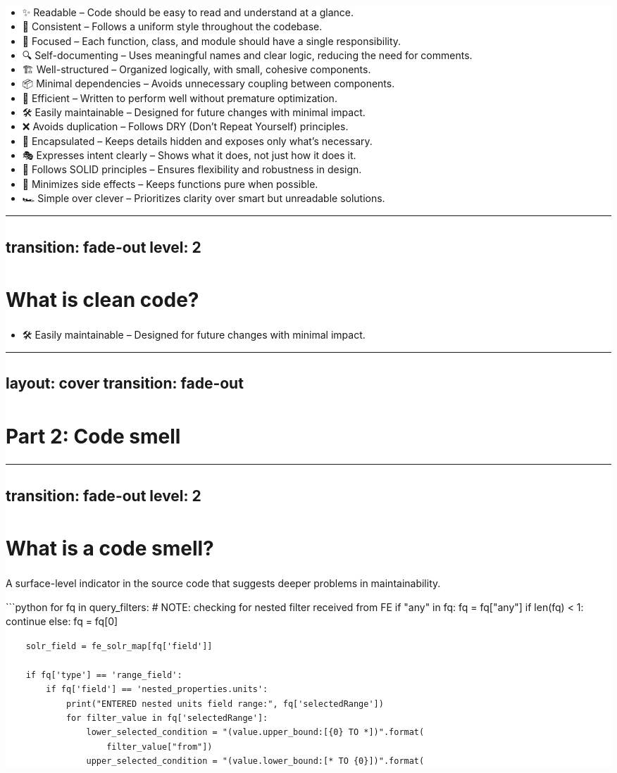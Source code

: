  - ✨ Readable – Code should be easy to read and understand at a glance.
 - 📏 Consistent – Follows a uniform style throughout the codebase.
 - 🎯 Focused – Each function, class, and module should have a single responsibility.
 - 🔍 Self-documenting – Uses meaningful names and clear logic, reducing the need for comments.
 - 🏗️ Well-structured – Organized logically, with small, cohesive components.
 - 📦 Minimal dependencies – Avoids unnecessary coupling between components.
 - 🚀 Efficient – Written to perform well without premature optimization.
 - 🛠️ Easily maintainable – Designed for future changes with minimal impact.
 - ❌ Avoids duplication – Follows DRY (Don’t Repeat Yourself) principles.
 - 🔄 Encapsulated – Keeps details hidden and exposes only what’s necessary.
 - 🎭 Expresses intent clearly – Shows what it does, not just how it does it.
 - 📜 Follows SOLID principles – Ensures flexibility and robustness in design.
 - 🧩 Minimizes side effects – Keeps functions pure when possible.
 - 🏎️ Simple over clever – Prioritizes clarity over smart but unreadable solutions.


---
transition: fade-out
level: 2
---

# What is clean code?

 - 🛠️ Easily maintainable – Designed for future changes with minimal impact.

---
layout: cover
transition: fade-out
---

# Part 2: Code smell

---
transition: fade-out
level: 2
---

# What is a code smell?

A surface-level indicator in the source code that suggests deeper problems in maintainability.



<div v-click>
```python
    for fq in query_filters:
        # NOTE: checking for nested filter received from FE
        if "any" in fq:
            fq = fq["any"]
            if len(fq) < 1:
                continue
            else:
                fq = fq[0]

        solr_field = fe_solr_map[fq['field']]

        if fq['type'] == 'range_field':
            if fq['field'] == 'nested_properties.units':
                print("ENTERED nested units field range:", fq['selectedRange'])
                for filter_value in fq['selectedRange']:
                    lower_selected_condition = "(value.upper_bound:[{0} TO *])".format(
                        filter_value["from"])
                    upper_selected_condition = "(value.lower_bound:[* TO {0}])".format(
```